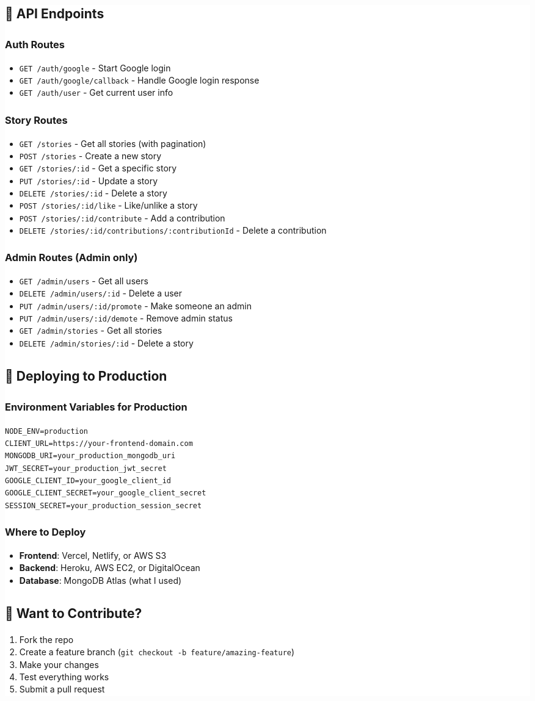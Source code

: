 ## 📡 API Endpoints

### Auth Routes
- `GET /auth/google` - Start Google login
- `GET /auth/google/callback` - Handle Google login response
- `GET /auth/user` - Get current user info

### Story Routes
- `GET /stories` - Get all stories (with pagination)
- `POST /stories` - Create a new story
- `GET /stories/:id` - Get a specific story
- `PUT /stories/:id` - Update a story
- `DELETE /stories/:id` - Delete a story
- `POST /stories/:id/like` - Like/unlike a story
- `POST /stories/:id/contribute` - Add a contribution
- `DELETE /stories/:id/contributions/:contributionId` - Delete a contribution

### Admin Routes (Admin only)
- `GET /admin/users` - Get all users
- `DELETE /admin/users/:id` - Delete a user
- `PUT /admin/users/:id/promote` - Make someone an admin
- `PUT /admin/users/:id/demote` - Remove admin status
- `GET /admin/stories` - Get all stories
- `DELETE /admin/stories/:id` - Delete a story

## 🚀 Deploying to Production

### Environment Variables for Production
```env
NODE_ENV=production
CLIENT_URL=https://your-frontend-domain.com
MONGODB_URI=your_production_mongodb_uri
JWT_SECRET=your_production_jwt_secret
GOOGLE_CLIENT_ID=your_google_client_id
GOOGLE_CLIENT_SECRET=your_google_client_secret
SESSION_SECRET=your_production_session_secret
```

### Where to Deploy
- **Frontend**: Vercel, Netlify, or AWS S3
- **Backend**: Heroku, AWS EC2, or DigitalOcean
- **Database**: MongoDB Atlas (what I used)

## 🤝 Want to Contribute?

1. Fork the repo
2. Create a feature branch (`git checkout -b feature/amazing-feature`)
3. Make your changes
4. Test everything works
5. Submit a pull request
